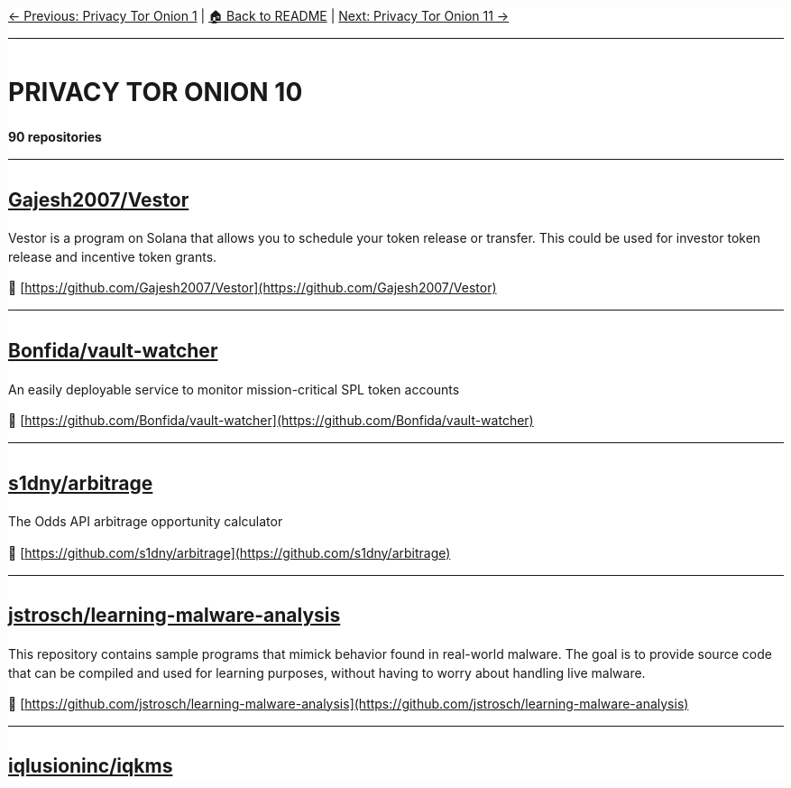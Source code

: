 [← Previous: Privacy Tor Onion 1](privacy-tor-onion-1.txt) | [🏠 Back to README](../README.md) | [Next: Privacy Tor Onion 11 →](privacy-tor-onion-11.txt)

---

# PRIVACY TOR ONION 10

**90 repositories**

---

## [Gajesh2007/Vestor](https://github.com/Gajesh2007/Vestor)

Vestor is a program on Solana that allows you to schedule your token release or transfer. This could be used for investor token release and incentive token grants.

🔗 [https://github.com/Gajesh2007/Vestor](https://github.com/Gajesh2007/Vestor)

---

## [Bonfida/vault-watcher](https://github.com/Bonfida/vault-watcher)

An easily deployable service to monitor mission-critical SPL token accounts

🔗 [https://github.com/Bonfida/vault-watcher](https://github.com/Bonfida/vault-watcher)

---

## [s1dny/arbitrage](https://github.com/s1dny/arbitrage)

The Odds API arbitrage opportunity calculator

🔗 [https://github.com/s1dny/arbitrage](https://github.com/s1dny/arbitrage)

---

## [jstrosch/learning-malware-analysis](https://github.com/jstrosch/learning-malware-analysis)

This repository contains sample programs that mimick behavior found in real-world malware. The goal is to provide source code that can be compiled and used for learning purposes, without having to worry about handling live malware.

🔗 [https://github.com/jstrosch/learning-malware-analysis](https://github.com/jstrosch/learning-malware-analysis)

---

## [iqlusioninc/iqkms](https://github.com/iqlusioninc/iqkms)
